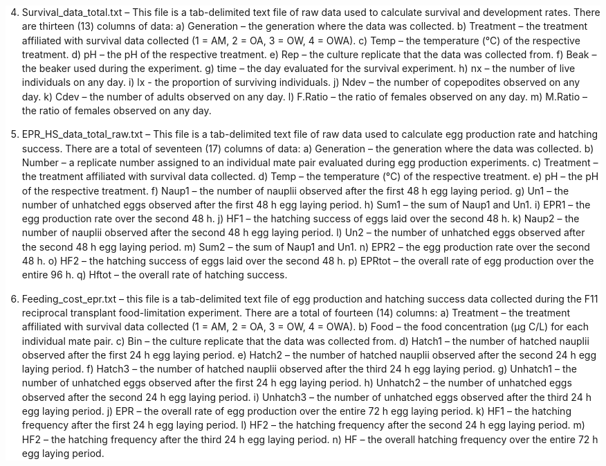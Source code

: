 4.	Survival_data_total.txt – This file is a tab-delimited text file of raw data used to calculate survival and development rates. There are thirteen (13) columns of data:
a)	Generation – the generation where the data was collected.
b)	Treatment – the treatment affiliated with survival data collected (1 = AM, 2 = OA, 3 = OW, 4 = OWA).
c)	Temp – the temperature (°C) of the respective treatment.
d)	pH – the pH of the respective treatment.
e)	Rep – the culture replicate that the data was collected from.
f)	Beak – the beaker used during the experiment.
g)	time – the day evaluated for the survival experiment.
h)	nx – the number of live individuals on any day.
i)	lx - the proportion of surviving individuals.
j)	Ndev – the number of copepodites observed on any day.
k)	Cdev – the number of adults observed on any day.
l)	F.Ratio – the ratio of females observed on any day.
m)	M.Ratio – the ratio of females observed on any day.

5.	EPR_HS_data_total_raw.txt – This file is a tab-delimited text file of raw data used to calculate egg production rate and hatching success. There are a total of seventeen (17) columns of data:
a)	Generation – the generation where the data was collected.
b)	Number – a replicate number assigned to an individual mate pair evaluated during egg production experiments.
c)	Treatment – the treatment affiliated with survival data collected.
d)	Temp – the temperature (°C) of the respective treatment.
e)	pH – the pH of the respective treatment.
f)	Naup1 – the number of nauplii observed after the first 48 h egg laying period.
g)	Un1 – the number of unhatched eggs observed after the first 48 h egg laying period.
h)	Sum1 – the sum of Naup1 and Un1.
i)	EPR1 – the egg production rate over the second 48 h.
j)	HF1 – the hatching success of eggs laid over the second 48 h.
k)	Naup2 – the number of nauplii observed after the second 48 h egg laying period.
l)	Un2 – the number of unhatched eggs observed after the second 48 h egg laying period.
m)	Sum2 – the sum of Naup1 and Un1.
n)	EPR2 – the egg production rate over the second 48 h.
o)	HF2 – the hatching success of eggs laid over the second 48 h.
p)	EPRtot – the overall rate of egg production over the entire 96 h.
q)	Hftot – the overall rate of hatching success.

6.	Feeding_cost_epr.txt – this file is a tab-delimited text file of egg production and hatching success data collected during the F11 reciprocal transplant food-limitation experiment. There are a total of fourteen (14) columns:
a)	Treatment – the treatment affiliated with survival data collected (1 = AM, 2 = OA, 3 = OW, 4 = OWA).
b)	Food – the food concentration (μg C/L) for each individual mate pair.
c)	Bin – the culture replicate that the data was collected from.
d)	Hatch1 – the number of hatched nauplii observed after the first 24 h egg laying period.
e)	Hatch2 – the number of hatched nauplii observed after the second 24 h egg laying period.
f)	Hatch3 – the number of hatched nauplii observed after the third 24 h egg laying period.
g)	Unhatch1 – the number of unhatched eggs observed after the first 24 h egg laying period.
h)	Unhatch2 – the number of unhatched eggs observed after the second 24 h egg laying period.
i)	Unhatch3 – the number of unhatched eggs observed after the third 24 h egg laying period.
j)	EPR – the overall rate of egg production over the entire 72 h egg laying period.
k)	HF1 – the hatching frequency after the first 24 h egg laying period.
l)	HF2 – the hatching frequency after the second 24 h egg laying period.
m)	HF2 – the hatching frequency after the third 24 h egg laying period.
n)	HF – the overall hatching frequency over the entire 72 h egg laying period.
